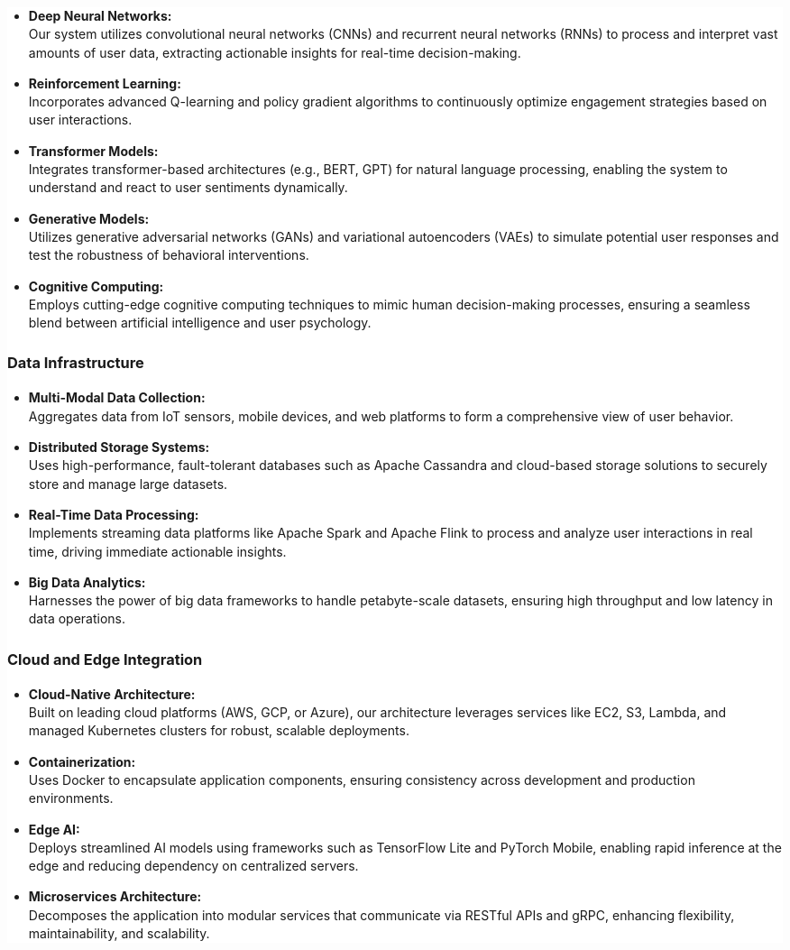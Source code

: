 - **Deep Neural Networks:**  
  Our system utilizes convolutional neural networks (CNNs) and recurrent neural networks (RNNs) to process and interpret vast amounts of user data, extracting actionable insights for real-time decision-making.

- **Reinforcement Learning:**  
  Incorporates advanced Q-learning and policy gradient algorithms to continuously optimize engagement strategies based on user interactions.

- **Transformer Models:**  
  Integrates transformer-based architectures (e.g., BERT, GPT) for natural language processing, enabling the system to understand and react to user sentiments dynamically.

- **Generative Models:**  
  Utilizes generative adversarial networks (GANs) and variational autoencoders (VAEs) to simulate potential user responses and test the robustness of behavioral interventions.

- **Cognitive Computing:**  
  Employs cutting-edge cognitive computing techniques to mimic human decision-making processes, ensuring a seamless blend between artificial intelligence and user psychology.

### Data Infrastructure

- **Multi-Modal Data Collection:**  
  Aggregates data from IoT sensors, mobile devices, and web platforms to form a comprehensive view of user behavior.

- **Distributed Storage Systems:**  
  Uses high-performance, fault-tolerant databases such as Apache Cassandra and cloud-based storage solutions to securely store and manage large datasets.

- **Real-Time Data Processing:**  
  Implements streaming data platforms like Apache Spark and Apache Flink to process and analyze user interactions in real time, driving immediate actionable insights.

- **Big Data Analytics:**  
  Harnesses the power of big data frameworks to handle petabyte-scale datasets, ensuring high throughput and low latency in data operations.

### Cloud and Edge Integration

- **Cloud-Native Architecture:**  
  Built on leading cloud platforms (AWS, GCP, or Azure), our architecture leverages services like EC2, S3, Lambda, and managed Kubernetes clusters for robust, scalable deployments.

- **Containerization:**  
  Uses Docker to encapsulate application components, ensuring consistency across development and production environments.

- **Edge AI:**  
  Deploys streamlined AI models using frameworks such as TensorFlow Lite and PyTorch Mobile, enabling rapid inference at the edge and reducing dependency on centralized servers.

- **Microservices Architecture:**  
  Decomposes the application into modular services that communicate via RESTful APIs and gRPC, enhancing flexibility, maintainability, and scalability.
